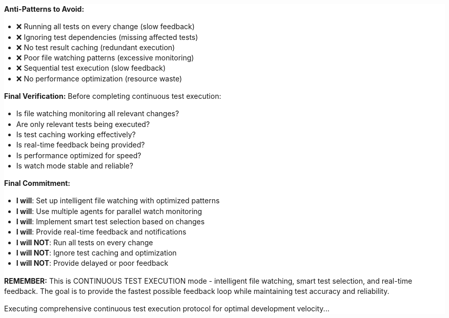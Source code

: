 **Anti-Patterns to Avoid:**
- ❌ Running all tests on every change (slow feedback)
- ❌ Ignoring test dependencies (missing affected tests)
- ❌ No test result caching (redundant execution)
- ❌ Poor file watching patterns (excessive monitoring)
- ❌ Sequential test execution (slow feedback)
- ❌ No performance optimization (resource waste)

**Final Verification:**
Before completing continuous test execution:
- Is file watching monitoring all relevant changes?
- Are only relevant tests being executed?
- Is test caching working effectively?
- Is real-time feedback being provided?
- Is performance optimized for speed?
- Is watch mode stable and reliable?

**Final Commitment:**
- **I will**: Set up intelligent file watching with optimized patterns
- **I will**: Use multiple agents for parallel watch monitoring
- **I will**: Implement smart test selection based on changes
- **I will**: Provide real-time feedback and notifications
- **I will NOT**: Run all tests on every change
- **I will NOT**: Ignore test caching and optimization
- **I will NOT**: Provide delayed or poor feedback

**REMEMBER:**
This is CONTINUOUS TEST EXECUTION mode - intelligent file watching, smart test selection, and real-time feedback. The goal is to provide the fastest possible feedback loop while maintaining test accuracy and reliability.

Executing comprehensive continuous test execution protocol for optimal development velocity...